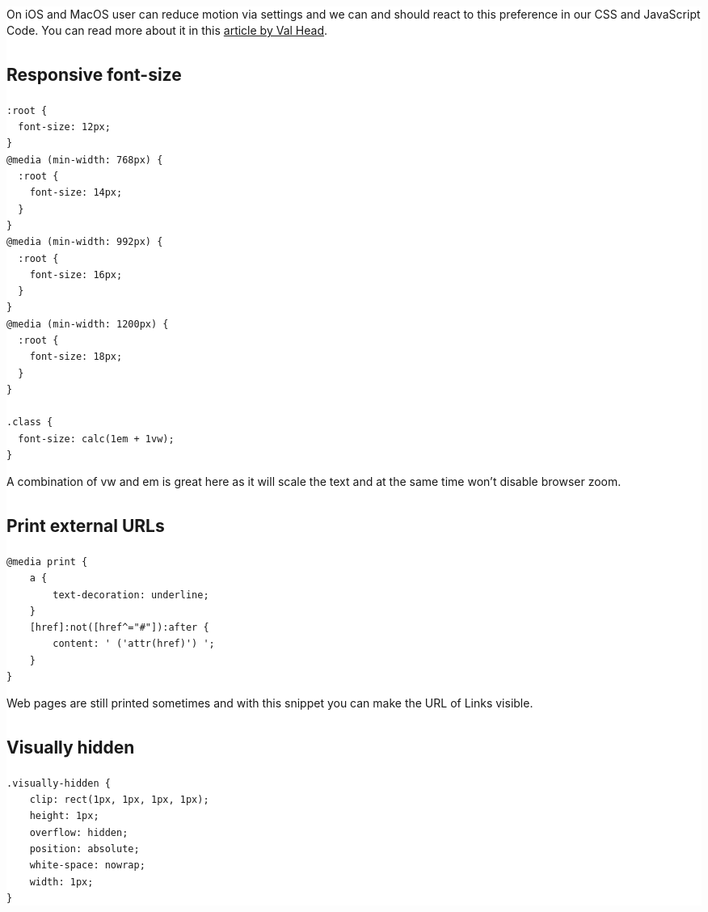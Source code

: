 On iOS and MacOS user can reduce motion via settings and we can and should react to this preference in our CSS and JavaScript Code. You can read more about it in this [article by Val Head](http://valhead.com/2017/06/23/reduced-motion-query/).

Responsive font-size
------------------------------------

    :root {
      font-size: 12px;
    }
    @media (min-width: 768px) {
      :root {
        font-size: 14px;
      }
    }
    @media (min-width: 992px) {
      :root {
        font-size: 16px;
      }
    }
    @media (min-width: 1200px) {
      :root {
        font-size: 18px;
      }
    }

    .class {
      font-size: calc(1em + 1vw);
    }

A combination of vw and em is great here as it will scale the text and at the same time won’t disable browser zoom.

Print external URLs
-------------------------------

    @media print { 
        a { 
            text-decoration: underline; 
        } 
        [href]:not([href^="#"]):after { 
            content: ' ('attr(href)') '; 
        } 
    }

Web pages are still printed sometimes and with this snippet you can make the URL of Links visible.

Visually hidden
----------------------------

    .visually-hidden { 
        clip: rect(1px, 1px, 1px, 1px); 
        height: 1px; 
        overflow: hidden; 
        position: absolute; 
        white-space: nowrap; 
        width: 1px; 
    }
